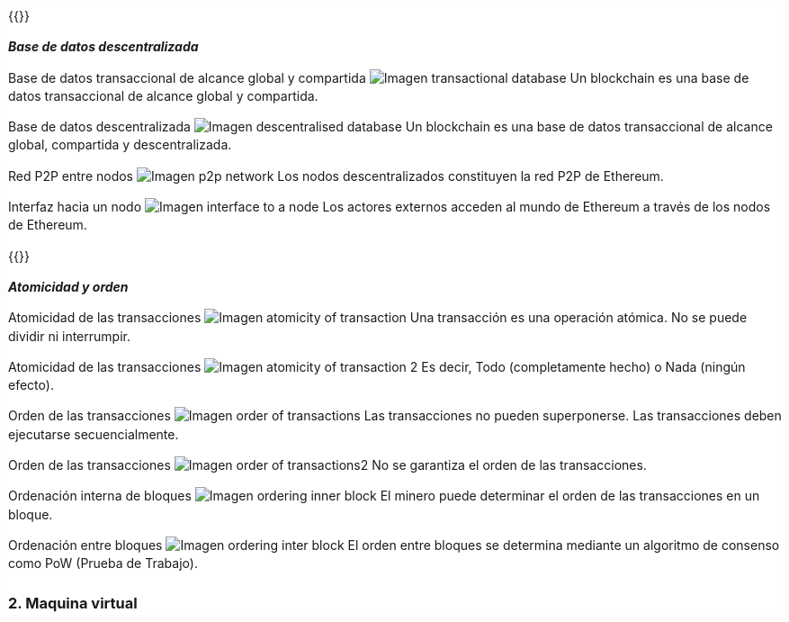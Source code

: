{{<salto>}}

**_Base de datos descentralizada_**

Base de datos transaccional de alcance global y compartida
![Imagen transactional database](/posts/img/unidad5/transactional_database.webp)
Un blockchain es una base de datos transaccional de alcance global y compartida.

Base de datos descentralizada
![Imagen descentralised database](/posts/img/unidad5/descentralised_database.webp)
Un blockchain es una base de datos transaccional de alcance global, compartida y descentralizada.

Red P2P entre nodos
![Imagen p2p network](/posts/img/unidad5/p2p_network.webp)
Los nodos descentralizados constituyen la red P2P de Ethereum.

Interfaz hacia un nodo
![Imagen interface to a node](/posts/img/unidad5/interface_to_a_node.webp)
Los actores externos acceden al mundo de Ethereum a través de los nodos de Ethereum.

{{<salto>}}

**_Atomicidad y orden_**

Atomicidad de las transacciones
![Imagen atomicity of transaction](/posts/img/unidad5/atomicity_of_transaction.webp)
Una transacción es una operación atómica. No se puede dividir ni interrumpir.

Atomicidad de las transacciones
![Imagen atomicity of transaction 2](/posts/img/unidad5/atomicity_of_transaction2.webp)
Es decir, Todo (completamente hecho) o Nada (ningún efecto).

Orden de las transacciones
![Imagen order of transactions](/posts/img/unidad5/order_of_transactions.webp)
Las transacciones no pueden superponerse.
Las transacciones deben ejecutarse secuencialmente.

Orden de las transacciones
![Imagen order of transactions2](/posts/img/unidad5/order_of_transactions2.webp)
No se garantiza el orden de las transacciones.

Ordenación interna de bloques
![Imagen ordering inner block](/posts/img/unidad5/ordering_inner_block.webp)
El minero puede determinar el orden de las transacciones en un bloque.

Ordenación entre bloques
![Imagen ordering inter block](/posts/img/unidad5/ordering_inter_block.webp)
El orden entre bloques se determina mediante un algoritmo de consenso como PoW (Prueba de Trabajo).

### 2. Maquina virtual
